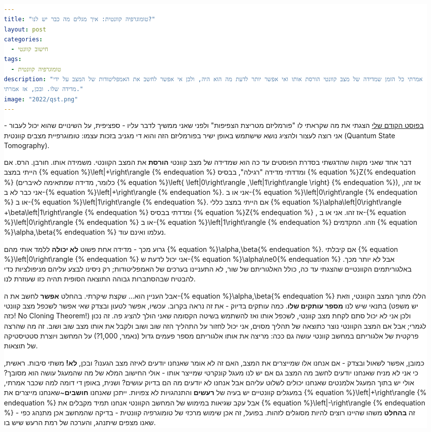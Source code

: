 ```yaml
---
title: "טומוגרפיה קוונטית: איך מגלים מה כבר יש לנו?"
layout: post
categories:
  - חישוב קוונטי
tags:
  - טומוגרפיה קוונטית
description: "אמרתי כל הזמן שמדידה של מצב קוונטי הורסת אותו ואי אפשר יותר לדעת מה הוא היה, ולכן אי אפשר לחשב את האמפליטודות של המצב על ידי מדידה שלו. ובכן, אז אמרתי."
image: "2022/qst.png"
---
```


<a href="https://gadial.net/2022/10/09/density_matrices/">בפוסט הקודם שלי</a> הצגתי את מה שקראתי לו "פורמליזם מטריצת הצפיפות" ולפני שאני ממשיך לדבר עליו - ספציפית, על השינויים שהוא יכול לעבור - אני רוצה לעצור ולהציג נושא שישתמש באופן ישיר בפורמליזם הזה והוא די מגניב בזכות עצמו: טומוגרפיית מצבים קוונטית (Quantum State Tomography).

דבר אחד שאני מקווה שהדגשתי בסדרת הפוסטים עד כה הוא שמדידה של מצב קוונטי <strong>הורסת</strong> את המצב הקוונטי. משמידה אותו. חורבן. הרס. אם הייתי במצב {% equation %}\left|+\right\rangle {% endequation %} ומדדתי מדידה "רגילה", בבסיס {% equation %}Z{% endequation %} (כלומר, מדידה שמתאימה לאיברים {% equation %}\left\{ \left|0\right\rangle ,\left|1\right\rangle \right\} {% endequation %}), אז זהו, אני כבר לא ב-{% equation %}\left|+\right\rangle {% endequation %}. אני או ב-{% equation %}\left|0\right\rangle {% endequation %} או ב-{% equation %}\left|1\right\rangle {% endequation %}. אם הייתי במצב כללי {% equation %}\alpha\left|0\right\rangle +\beta\left|1\right\rangle {% endequation %} ומדדתי בבסיס {% equation %}Z{% endequation %} , אז זהו. אני או ב-{% equation %}\left|0\right\rangle {% endequation %} או ב-{% equation %}\left|1\right\rangle {% endequation %} וזהו. המקדמים {% equation %}\alpha,\beta{% endequation %} נעלמו ואינם עוד.

גרוע מכך - מדידה אחת פשוט <strong>לא יכולה</strong> ללמד אותי מהם {% equation %}\alpha,\beta{% endequation %}. אם קיבלתי {% equation %}\left|0\right\rangle {% endequation %} אני יכול לדעת ש-{% equation %}\alpha\ne0{% endequation %} אבל לא יותר מכך. באלגוריתמים הקוונטיים שהצגתי עד כה, כולל האלגוריתם של שור, לא התעניינו בערכים של האמפליטודות; רק ניסינו לבצע עליהם מניפולציות כדי להבטיח שבהסתברות גבוהה התוצאה הסופית תהיה כזו שעוזרת לנו.

אבל העניין הוא... שקצת שיקרתי. בהחלט <strong>אפשר</strong> לחשב את ה-{% equation %}\alpha,\beta{% endequation %} הללו מתוך המצב הקוונטי, וזאת בתנאי שיש לנו <strong>מספר עותקים שלו</strong>. כמה עותקים בדיוק - את זה נראה בקרוב. עכשיו, אפשר לטעון ובצדק שאי אפשר לשכפל מצב קוונטי (יש משפט כזה! No Cloning Theorem!) ולכן אני לא יכול סתם לקחת מצב קוונטי, לשכפל אותו ואז להשתמש בשיטה הקסומה שאני הולך להציג פה. זה נכון לגמרי; אבל אם המצב הקוונטי נוצר כתוצאה של תהליך מסוים, אני יכול לחזור על התהליך הזה שוב ושוב ולקבל את אותו מצב שוב ושוב. זה מה שהרצה פרקטית של אלגוריתם במחשב קוונטי עושה גם ככה: מריצה את אותו אלגוריתם מספר פעמים גדול (נאמר, 1,000?) על המחשב ויוצרת סטטיסטיקה של תוצאות.

כמובן, אפשר לשאול ובצדק - אם אנחנו אלו שמייצרים את המצב, האם זה לא אומר שאנחנו יודעים לאיזה מצב הגענו? ובכן, <strong>לא!</strong> משתי סיבות. ראשית, כי אני לא מניח שאנחנו יודעים לחשב מה המצב גם אם יש לנו מעגל קונקרטי שמייצר אותו - אולי החישוב המלא של מה שהמעגל עושה הוא מסובך? אולי יש בתוך המעגל אלמנטים שאנחנו יכולים לשלוט עליהם אבל אנחנו לא יודעים מה הם בדיוק עושים? ושנית, באופן די דומה למה שכבר אמרתי, במעגלים קוונטיים יש בעיה של <strong>רעשים</strong> והתנהגויות לא צפויות. ייתכן שאנחנו <strong>חושבים</strong>~שאנחנו מייצרים את {% equation %}\left|+\right\rangle {% endequation %} אבל עקב שגיאות במימוש של המחשב הקוונטי אנחנו תמיד מקבלים את {% equation %}\left|-\right\rangle {% endequation %} - זה <strong>בהחלט</strong> משהו שהיינו רוצים להיות מסוגלים לזהות. בפועל, זה אכן שימוש מרכזי של טומוגרפיה קוונטית - בדיקה שהמחשב אכן מתנהג כפי שאנו מצפים שיתנהג, והערכה של רמת הרעש שיש בו.
